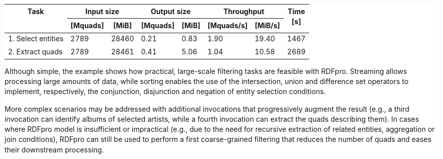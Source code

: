 

<table>
<thead>
<tr>
<th rowspan="2">Task</th>
<th colspan="2">Input size</th>
<th colspan="2">Output size</th>
<th colspan="2">Throughput</th>
<th rowspan="2">Time<br/>[s]</th>
</tr>
<tr>
<th>[Mquads]</th>
<th>[MiB]</th>
<th>[Mquads]</th>
<th>[MiB]</th>
<th>[Mquads/s]</th>
<th>[MiB/s]</th>
</tr>
</thead>
<tbody>
<tr>
<td>1. Select entities</td>
<td title="2863 @ 09/2014">2789</td>
<td title="28339 @ 09/2014">28460</td>
<td title="0.20 @ 09/2014">0.21</td>
<td title="0.73 @ 09/2014">0.83</td>
<td title="1.36 @ 09/2014">1.90</td>
<td title="13.4 @ 09/2014">19.40</td>
<td title="2111 @ 09/2014">1467</td>
</tr>
<tr>
<td>2. Extract quads</td>
<td title="2863 @ 09/2014">2789</td>
<td title="28339 @ 09/2014">28461</td>
<td title="0.42 @ 09/2014">0.41</td>
<td title="5.17 @ 09/2014">5.06</td>
<td title="1.15 @ 09/2014">1.04</td>
<td title="11.4 @ 09/2014">10.58</td>
<td title="2481 @ 09/2014">2689</td>
</tr>
</tbody>
</table>

Although simple, the example shows how practical, large-scale filtering tasks are feasible with RDFpro. Streaming allows processing large amounts of data, while sorting enables the use of the intersection, union and difference set operators to implement, respectively, the conjunction, disjunction and negation of entity selection conditions.

More complex scenarios may be addressed with additional invocations that progressively augment the result (e.g., a third invocation can identify albums of selected artists, while a fourth invocation can extract the quads describing them). In cases where RDFpro model is insufficient or impractical (e.g., due to the need for recursive extraction of related entities, aggregation or join conditions), RDFpro can still be used to perform a first coarse-grained filtering that reduces the number of quads and eases their downstream processing.
